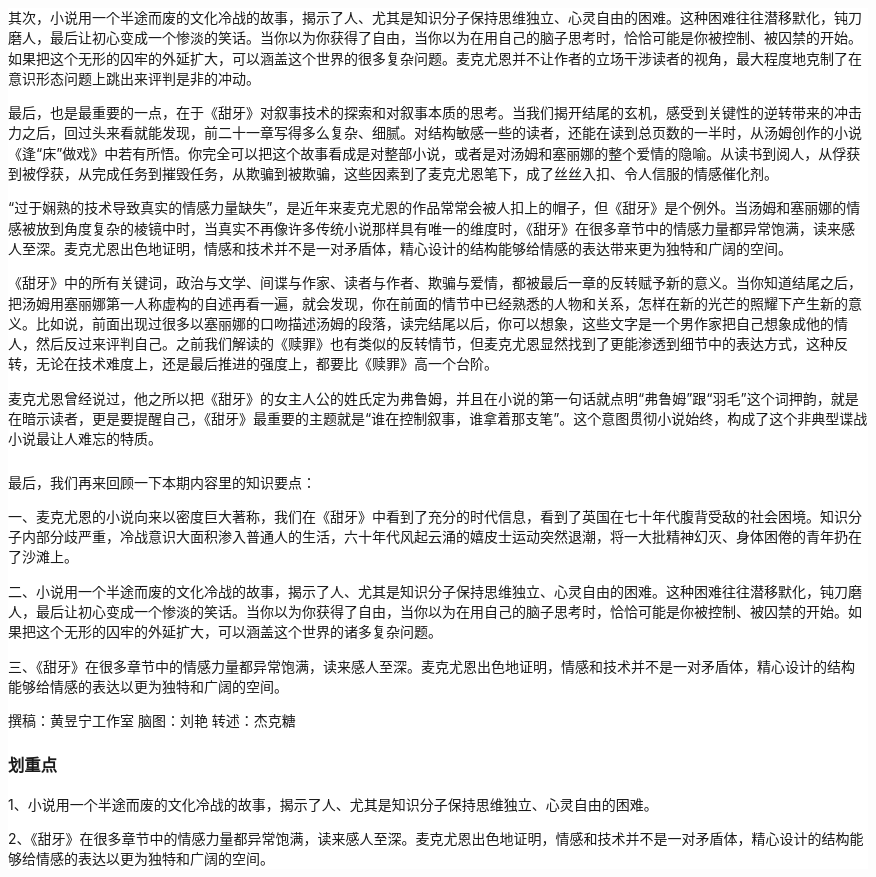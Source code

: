 其次，小说用一个半途而废的文化冷战的故事，揭示了人、尤其是知识分子保持思维独立、心灵自由的困难。这种困难往往潜移默化，钝刀磨人，最后让初心变成一个惨淡的笑话。当你以为你获得了自由，当你以为在用自己的脑子思考时，恰恰可能是你被控制、被囚禁的开始。如果把这个无形的囚牢的外延扩大，可以涵盖这个世界的很多复杂问题。麦克尤恩并不让作者的立场干涉读者的视角，最大程度地克制了在意识形态问题上跳出来评判是非的冲动。

最后，也是最重要的一点，在于《甜牙》对叙事技术的探索和对叙事本质的思考。当我们揭开结尾的玄机，感受到关键性的逆转带来的冲击力之后，回过头来看就能发现，前二十一章写得多么复杂、细腻。对结构敏感一些的读者，还能在读到总页数的一半时，从汤姆创作的小说《逢“床”做戏》中若有所悟。你完全可以把这个故事看成是对整部小说，或者是对汤姆和塞丽娜的整个爱情的隐喻。从读书到阅人，从俘获到被俘获，从完成任务到摧毁任务，从欺骗到被欺骗，这些因素到了麦克尤恩笔下，成了丝丝入扣、令人信服的情感催化剂。

“过于娴熟的技术导致真实的情感力量缺失”，是近年来麦克尤恩的作品常常会被人扣上的帽子，但《甜牙》是个例外。当汤姆和塞丽娜的情感被放到角度复杂的棱镜中时，当真实不再像许多传统小说那样具有唯一的维度时，《甜牙》在很多章节中的情感力量都异常饱满，读来感人至深。麦克尤恩出色地证明，情感和技术并不是一对矛盾体，精心设计的结构能够给情感的表达带来更为独特和广阔的空间。

《甜牙》中的所有关键词，政治与文学、间谍与作家、读者与作者、欺骗与爱情，都被最后一章的反转赋予新的意义。当你知道结尾之后，把汤姆用塞丽娜第一人称虚构的自述再看一遍，就会发现，你在前面的情节中已经熟悉的人物和关系，怎样在新的光芒的照耀下产生新的意义。比如说，前面出现过很多以塞丽娜的口吻描述汤姆的段落，读完结尾以后，你可以想象，这些文字是一个男作家把自己想象成他的情人，然后反过来评判自己。之前我们解读的《赎罪》也有类似的反转情节，但麦克尤恩显然找到了更能渗透到细节中的表达方式，这种反转，无论在技术难度上，还是最后推进的强度上，都要比《赎罪》高一个台阶。

麦克尤恩曾经说过，他之所以把《甜牙》的女主人公的姓氏定为弗鲁姆，并且在小说的第一句话就点明“弗鲁姆”跟“羽毛”这个词押韵，就是在暗示读者，更是要提醒自己，《甜牙》最重要的主题就是“谁在控制叙事，谁拿着那支笔”。这个意图贯彻小说始终，构成了这个非典型谍战小说最让人难忘的特质。

###   



最后，我们再来回顾一下本期内容里的知识要点：

一、麦克尤恩的小说向来以密度巨大著称，我们在《甜牙》中看到了充分的时代信息，看到了英国在七十年代腹背受敌的社会困境。知识分子内部分歧严重，冷战意识大面积渗入普通人的生活，六十年代风起云涌的嬉皮士运动突然退潮，将一大批精神幻灭、身体困倦的青年扔在了沙滩上。

二、小说用一个半途而废的文化冷战的故事，揭示了人、尤其是知识分子保持思维独立、心灵自由的困难。这种困难往往潜移默化，钝刀磨人，最后让初心变成一个惨淡的笑话。当你以为你获得了自由，当你以为在用自己的脑子思考时，恰恰可能是你被控制、被囚禁的开始。如果把这个无形的囚牢的外延扩大，可以涵盖这个世界的诸多复杂问题。

三、《甜牙》在很多章节中的情感力量都异常饱满，读来感人至深。麦克尤恩出色地证明，情感和技术并不是一对矛盾体，精心设计的结构能够给情感的表达以更为独特和广阔的空间。

撰稿：黄昱宁工作室
脑图：刘艳
转述：杰克糖

### 划重点

 1、小说用一个半途而废的文化冷战的故事，揭示了人、尤其是知识分子保持思维独立、心灵自由的困难。

 2、《甜牙》在很多章节中的情感力量都异常饱满，读来感人至深。麦克尤恩出色地证明，情感和技术并不是一对矛盾体，精心设计的结构能够给情感的表达以更为独特和广阔的空间。

###   

